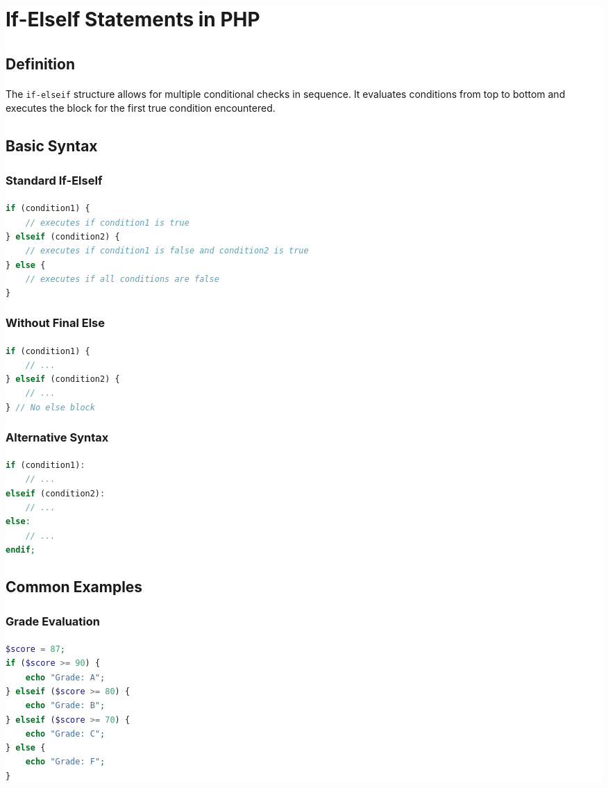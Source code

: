 # If-ElseIf Statements in PHP

## Definition
The `if-elseif` structure allows for multiple conditional checks in sequence. It evaluates conditions from top to bottom and executes the block for the first true condition encountered.

## Basic Syntax

### Standard If-ElseIf
```php
if (condition1) {
    // executes if condition1 is true
} elseif (condition2) {
    // executes if condition1 is false and condition2 is true
} else {
    // executes if all conditions are false
}
```

### Without Final Else
```php
if (condition1) {
    // ...
} elseif (condition2) {
    // ...
} // No else block
```

### Alternative Syntax
```php
if (condition1):
    // ...
elseif (condition2):
    // ...
else:
    // ...
endif;
```

## Common Examples

### Grade Evaluation
```php
$score = 87;
if ($score >= 90) {
    echo "Grade: A";
} elseif ($score >= 80) {
    echo "Grade: B";
} elseif ($score >= 70) {
    echo "Grade: C";
} else {
    echo "Grade: F";
}
```
